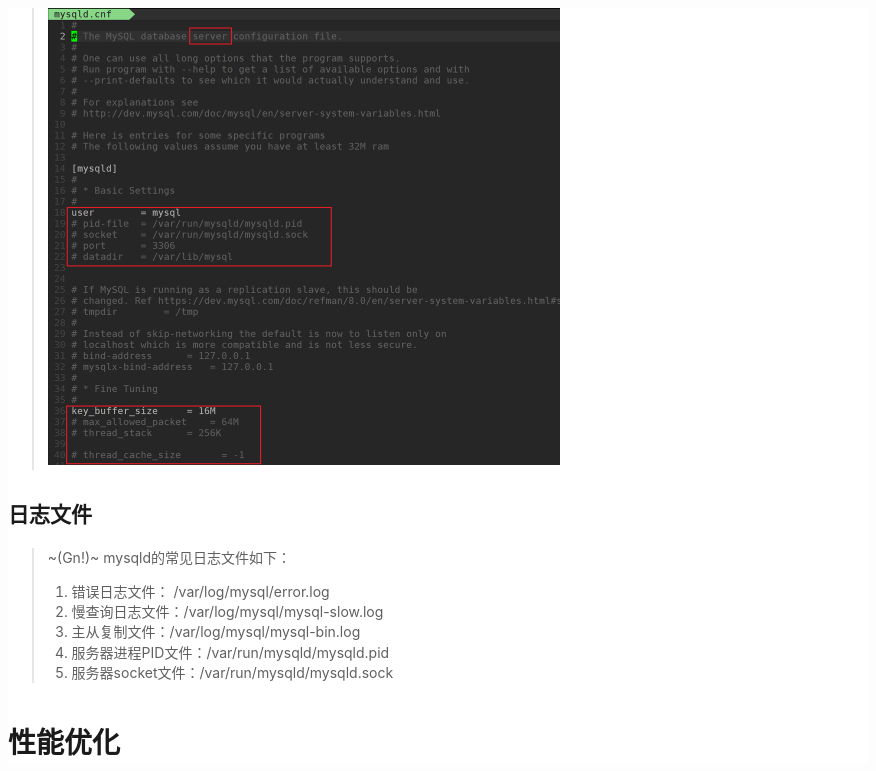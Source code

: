 > <img src="assets/image-20240306112637411.png" alt="image-20240306112637411" style="zoom:50%;" />
>
> 
>
## **日志文件**
> ~(Gn!)~
> mysqld的常见日志文件如下：
>
> 1. 错误日志文件：  /var/log/mysql/error.log
> 2. 慢查询日志文件：/var/log/mysql/mysql-slow.log
> 3. 主从复制文件：/var/log/mysql/mysql-bin.log
> 4. 服务器进程PID文件：/var/run/mysqld/mysqld.pid
> 5. 服务器socket文件：/var/run/mysqld/mysqld.sock
# 性能优化
